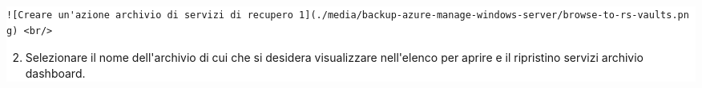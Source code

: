     ![Creare un'azione archivio di servizi di recupero 1](./media/backup-azure-manage-windows-server/browse-to-rs-vaults.png) <br/>

2. Selezionare il nome dell'archivio di cui che si desidera visualizzare nell'elenco per aprire e il ripristino servizi archivio dashboard.
